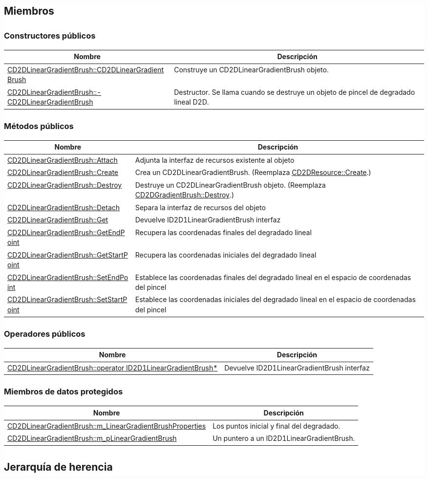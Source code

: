 ## <a name="members"></a>Miembros

### <a name="public-constructors"></a>Constructores públicos

|Nombre|Descripción|
|----------|-----------------|
|[CD2DLinearGradientBrush::CD2DLinearGradientBrush](#cd2dlineargradientbrush)|Construye un CD2DLinearGradientBrush objeto.|
|[CD2DLinearGradientBrush::-CD2DLinearGradientBrush](#_dtorcd2dlineargradientbrush)|Destructor. Se llama cuando se destruye un objeto de pincel de degradado lineal D2D.|

### <a name="public-methods"></a>Métodos públicos

|Nombre|Descripción|
|----------|-----------------|
|[CD2DLinearGradientBrush::Attach](#attach)|Adjunta la interfaz de recursos existente al objeto|
|[CD2DLinearGradientBrush::Create](#create)|Crea un CD2DLinearGradientBrush. (Reemplaza [CD2DResource::Create](../../mfc/reference/cd2dresource-class.md#create).)|
|[CD2DLinearGradientBrush::Destroy](#destroy)|Destruye un CD2DLinearGradientBrush objeto. (Reemplaza [CD2DGradientBrush::Destroy](../../mfc/reference/cd2dgradientbrush-class.md#destroy).)|
|[CD2DLinearGradientBrush::Detach](#detach)|Separa la interfaz de recursos del objeto|
|[CD2DLinearGradientBrush::Get](#get)|Devuelve ID2D1LinearGradientBrush interfaz|
|[CD2DLinearGradientBrush::GetEndPoint](#getendpoint)|Recupera las coordenadas finales del degradado lineal|
|[CD2DLinearGradientBrush::GetStartPoint](#getstartpoint)|Recupera las coordenadas iniciales del degradado lineal|
|[CD2DLinearGradientBrush::SetEndPoint](#setendpoint)|Establece las coordenadas finales del degradado lineal en el espacio de coordenadas del pincel|
|[CD2DLinearGradientBrush::SetStartPoint](#setstartpoint)|Establece las coordenadas iniciales del degradado lineal en el espacio de coordenadas del pincel|

### <a name="public-operators"></a>Operadores públicos

|Nombre|Descripción|
|----------|-----------------|
|[CD2DLinearGradientBrush::operator ID2D1LinearGradientBrush*](#operator_id2d1lineargradientbrush_star)|Devuelve ID2D1LinearGradientBrush interfaz|

### <a name="protected-data-members"></a>Miembros de datos protegidos

|Nombre|Descripción|
|----------|-----------------|
|[CD2DLinearGradientBrush::m_LinearGradientBrushProperties](#m_lineargradientbrushproperties)|Los puntos inicial y final del degradado.|
|[CD2DLinearGradientBrush::m_pLinearGradientBrush](#m_plineargradientbrush)|Un puntero a un ID2D1LinearGradientBrush.|

## <a name="inheritance-hierarchy"></a>Jerarquía de herencia
